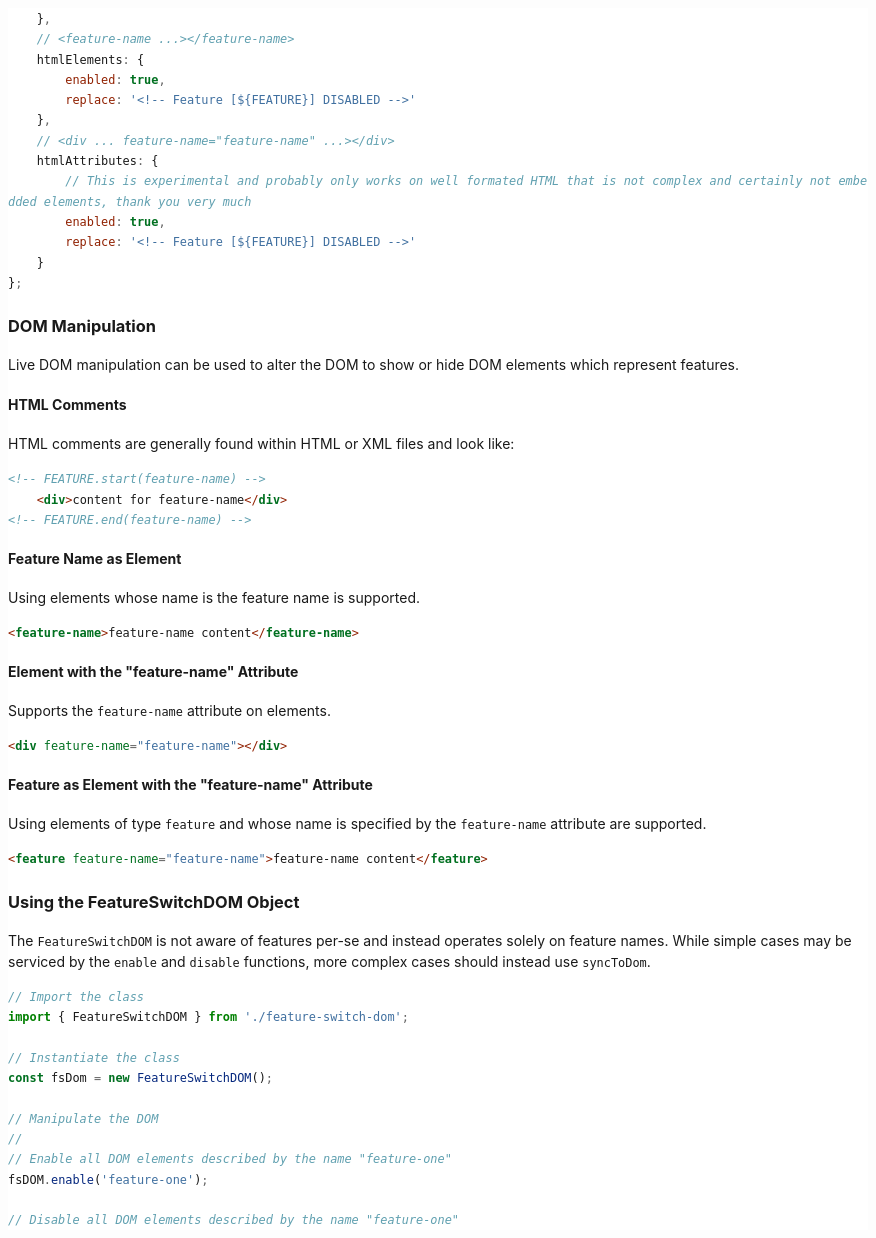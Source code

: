 ```javascript
    },
    // <feature-name ...></feature-name>
    htmlElements: {
        enabled: true,
        replace: '<!-- Feature [${FEATURE}] DISABLED -->'
    },
    // <div ... feature-name="feature-name" ...></div>
    htmlAttributes: {
        // This is experimental and probably only works on well formated HTML that is not complex and certainly not embedded elements, thank you very much
        enabled: true,
        replace: '<!-- Feature [${FEATURE}] DISABLED -->'
    }
};
```

### DOM Manipulation
Live DOM manipulation can be used to alter the DOM to show or hide DOM elements which represent features.

#### HTML Comments
HTML comments are generally found within HTML or XML files and look like:
```html
<!-- FEATURE.start(feature-name) -->
    <div>content for feature-name</div>
<!-- FEATURE.end(feature-name) -->
```

#### Feature Name as Element
Using elements whose name is the feature name is supported.
```html
<feature-name>feature-name content</feature-name>
```

#### Element with the "feature-name" Attribute
Supports the `feature-name` attribute on elements.
```html
<div feature-name="feature-name"></div>
```

#### Feature as Element with the "feature-name" Attribute
Using elements of type `feature` and whose name is specified by the `feature-name` attribute are supported.
```html
<feature feature-name="feature-name">feature-name content</feature>
```

### Using the FeatureSwitchDOM Object
The `FeatureSwitchDOM` is not aware of features per-se and instead operates solely on feature names. While simple cases may be serviced by the `enable` and `disable` functions, more complex cases should instead use `syncToDom`.
```javascript
// Import the class
import { FeatureSwitchDOM } from './feature-switch-dom';

// Instantiate the class
const fsDom = new FeatureSwitchDOM();

// Manipulate the DOM
//
// Enable all DOM elements described by the name "feature-one"
fsDOM.enable('feature-one');

// Disable all DOM elements described by the name "feature-one"
```